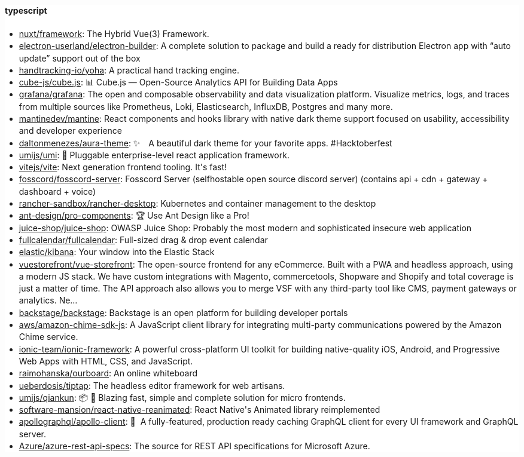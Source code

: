 #### typescript
* [nuxt/framework](https://github.com/nuxt/framework): The Hybrid Vue(3) Framework.
* [electron-userland/electron-builder](https://github.com/electron-userland/electron-builder): A complete solution to package and build a ready for distribution Electron app with “auto update” support out of the box
* [handtracking-io/yoha](https://github.com/handtracking-io/yoha): A practical hand tracking engine.
* [cube-js/cube.js](https://github.com/cube-js/cube.js): 📊 Cube.js — Open-Source Analytics API for Building Data Apps
* [grafana/grafana](https://github.com/grafana/grafana): The open and composable observability and data visualization platform. Visualize metrics, logs, and traces from multiple sources like Prometheus, Loki, Elasticsearch, InfluxDB, Postgres and many more.
* [mantinedev/mantine](https://github.com/mantinedev/mantine): React components and hooks library with native dark theme support focused on usability, accessibility and developer experience
* [daltonmenezes/aura-theme](https://github.com/daltonmenezes/aura-theme): ✨ A beautiful dark theme for your favorite apps. #Hacktoberfest
* [umijs/umi](https://github.com/umijs/umi): 🌋 Pluggable enterprise-level react application framework.
* [vitejs/vite](https://github.com/vitejs/vite): Next generation frontend tooling. It's fast!
* [fosscord/fosscord-server](https://github.com/fosscord/fosscord-server): Fosscord Server (selfhostable open source discord server) (contains api + cdn + gateway + dashboard + voice)
* [rancher-sandbox/rancher-desktop](https://github.com/rancher-sandbox/rancher-desktop): Kubernetes and container management to the desktop
* [ant-design/pro-components](https://github.com/ant-design/pro-components): 🏆 Use Ant Design like a Pro!
* [juice-shop/juice-shop](https://github.com/juice-shop/juice-shop): OWASP Juice Shop: Probably the most modern and sophisticated insecure web application
* [fullcalendar/fullcalendar](https://github.com/fullcalendar/fullcalendar): Full-sized drag & drop event calendar
* [elastic/kibana](https://github.com/elastic/kibana): Your window into the Elastic Stack
* [vuestorefront/vue-storefront](https://github.com/vuestorefront/vue-storefront): The open-source frontend for any eCommerce. Built with a PWA and headless approach, using a modern JS stack. We have custom integrations with Magento, commercetools, Shopware and Shopify and total coverage is just a matter of time. The API approach also allows you to merge VSF with any third-party tool like CMS, payment gateways or analytics. Ne…
* [backstage/backstage](https://github.com/backstage/backstage): Backstage is an open platform for building developer portals
* [aws/amazon-chime-sdk-js](https://github.com/aws/amazon-chime-sdk-js): A JavaScript client library for integrating multi-party communications powered by the Amazon Chime service.
* [ionic-team/ionic-framework](https://github.com/ionic-team/ionic-framework): A powerful cross-platform UI toolkit for building native-quality iOS, Android, and Progressive Web Apps with HTML, CSS, and JavaScript.
* [raimohanska/ourboard](https://github.com/raimohanska/ourboard): An online whiteboard
* [ueberdosis/tiptap](https://github.com/ueberdosis/tiptap): The headless editor framework for web artisans.
* [umijs/qiankun](https://github.com/umijs/qiankun): 📦 🚀 Blazing fast, simple and complete solution for micro frontends.
* [software-mansion/react-native-reanimated](https://github.com/software-mansion/react-native-reanimated): React Native's Animated library reimplemented
* [apollographql/apollo-client](https://github.com/apollographql/apollo-client): 🚀  A fully-featured, production ready caching GraphQL client for every UI framework and GraphQL server.
* [Azure/azure-rest-api-specs](https://github.com/Azure/azure-rest-api-specs): The source for REST API specifications for Microsoft Azure.
